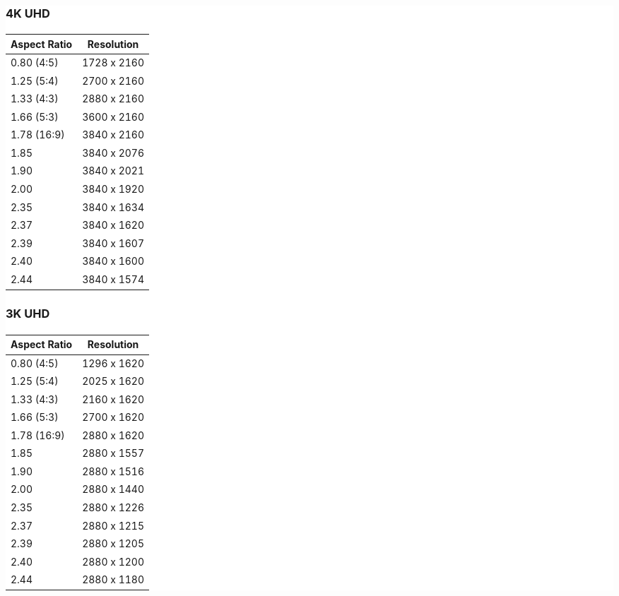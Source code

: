 

### 4K UHD

| Aspect Ratio | Resolution  |
|--------------|-------------|
| 0.80 (4:5)   | 1728 x 2160 |
| 1.25 (5:4)   | 2700 x 2160 |
| 1.33 (4:3)   | 2880 x 2160 |
| 1.66 (5:3)   | 3600 x 2160 |
| 1.78 (16:9)  | 3840 x 2160 |
| 1.85         | 3840 x 2076 |
| 1.90         | 3840 x 2021 |
| 2.00         | 3840 x 1920 |
| 2.35         | 3840 x 1634 |
| 2.37         | 3840 x 1620 |
| 2.39         | 3840 x 1607 |
| 2.40         | 3840 x 1600 |
| 2.44         | 3840 x 1574 |



### 3K UHD

| Aspect Ratio | Resolution  |
|--------------|-------------|
| 0.80 (4:5)   | 1296 x 1620 |
| 1.25 (5:4)   | 2025 x 1620 |
| 1.33 (4:3)   | 2160 x 1620 |
| 1.66 (5:3)   | 2700 x 1620 |
| 1.78 (16:9)  | 2880 x 1620 |
| 1.85         | 2880 x 1557 |
| 1.90         | 2880 x 1516 |
| 2.00         | 2880 x 1440 |
| 2.35         | 2880 x 1226 |
| 2.37         | 2880 x 1215 |
| 2.39         | 2880 x 1205 |
| 2.40         | 2880 x 1200 |
| 2.44         | 2880 x 1180 |
